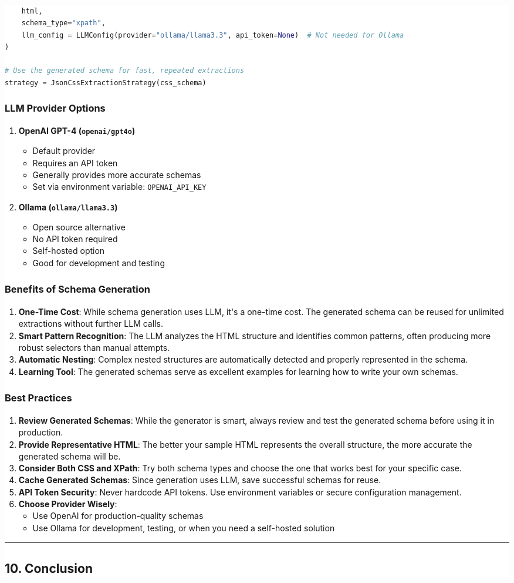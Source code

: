 ```python
    html,
    schema_type="xpath",
    llm_config = LLMConfig(provider="ollama/llama3.3", api_token=None)  # Not needed for Ollama
)

# Use the generated schema for fast, repeated extractions
strategy = JsonCssExtractionStrategy(css_schema)
```

### LLM Provider Options

1. **OpenAI GPT-4 (`openai/gpt4o`)**
   - Default provider
   - Requires an API token
   - Generally provides more accurate schemas
   - Set via environment variable: `OPENAI_API_KEY`

2. **Ollama (`ollama/llama3.3`)**
   - Open source alternative
   - No API token required
   - Self-hosted option
   - Good for development and testing

### Benefits of Schema Generation

1. **One-Time Cost**: While schema generation uses LLM, it's a one-time cost. The generated schema can be reused for unlimited extractions without further LLM calls.
2. **Smart Pattern Recognition**: The LLM analyzes the HTML structure and identifies common patterns, often producing more robust selectors than manual attempts.
3. **Automatic Nesting**: Complex nested structures are automatically detected and properly represented in the schema.
4. **Learning Tool**: The generated schemas serve as excellent examples for learning how to write your own schemas.

### Best Practices

1. **Review Generated Schemas**: While the generator is smart, always review and test the generated schema before using it in production.
2. **Provide Representative HTML**: The better your sample HTML represents the overall structure, the more accurate the generated schema will be.
3. **Consider Both CSS and XPath**: Try both schema types and choose the one that works best for your specific case.
4. **Cache Generated Schemas**: Since generation uses LLM, save successful schemas for reuse.
5. **API Token Security**: Never hardcode API tokens. Use environment variables or secure configuration management.
6. **Choose Provider Wisely**: 
   - Use OpenAI for production-quality schemas
   - Use Ollama for development, testing, or when you need a self-hosted solution

---

## 10. Conclusion
